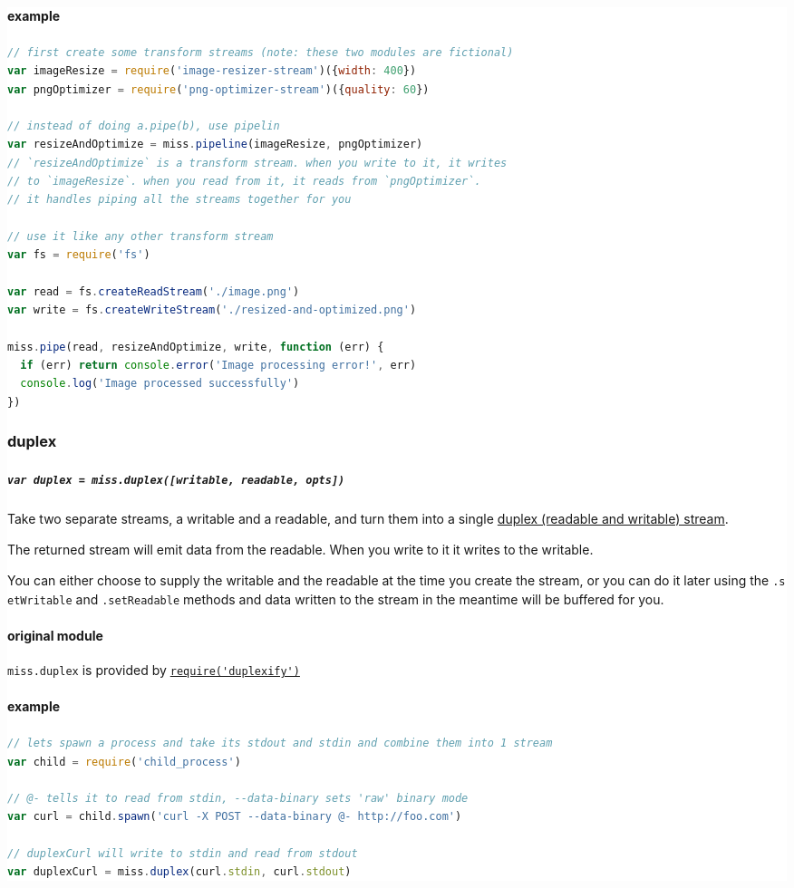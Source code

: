 #### example

```js
// first create some transform streams (note: these two modules are fictional)
var imageResize = require('image-resizer-stream')({width: 400})
var pngOptimizer = require('png-optimizer-stream')({quality: 60})

// instead of doing a.pipe(b), use pipelin
var resizeAndOptimize = miss.pipeline(imageResize, pngOptimizer)
// `resizeAndOptimize` is a transform stream. when you write to it, it writes
// to `imageResize`. when you read from it, it reads from `pngOptimizer`.
// it handles piping all the streams together for you

// use it like any other transform stream
var fs = require('fs')

var read = fs.createReadStream('./image.png')
var write = fs.createWriteStream('./resized-and-optimized.png')

miss.pipe(read, resizeAndOptimize, write, function (err) {
  if (err) return console.error('Image processing error!', err)
  console.log('Image processed successfully')
})
```

### duplex

##### `var duplex = miss.duplex([writable, readable, opts])`

Take two separate streams, a writable and a readable, and turn them into a single [duplex (readable and writable) stream](https://nodejs.org/api/stream.html#stream_class_stream_duplex).

The returned stream will emit data from the readable. When you write to it it writes to the writable.

You can either choose to supply the writable and the readable at the time you create the stream, or you can do it later using the `.setWritable` and `.setReadable` methods and data written to the stream in the meantime will be buffered for you.

#### original module

`miss.duplex` is provided by [`require('duplexify')`](https://npmjs.org/duplexify)

#### example

```js
// lets spawn a process and take its stdout and stdin and combine them into 1 stream
var child = require('child_process')

// @- tells it to read from stdin, --data-binary sets 'raw' binary mode
var curl = child.spawn('curl -X POST --data-binary @- http://foo.com')

// duplexCurl will write to stdin and read from stdout
var duplexCurl = miss.duplex(curl.stdin, curl.stdout)
```
